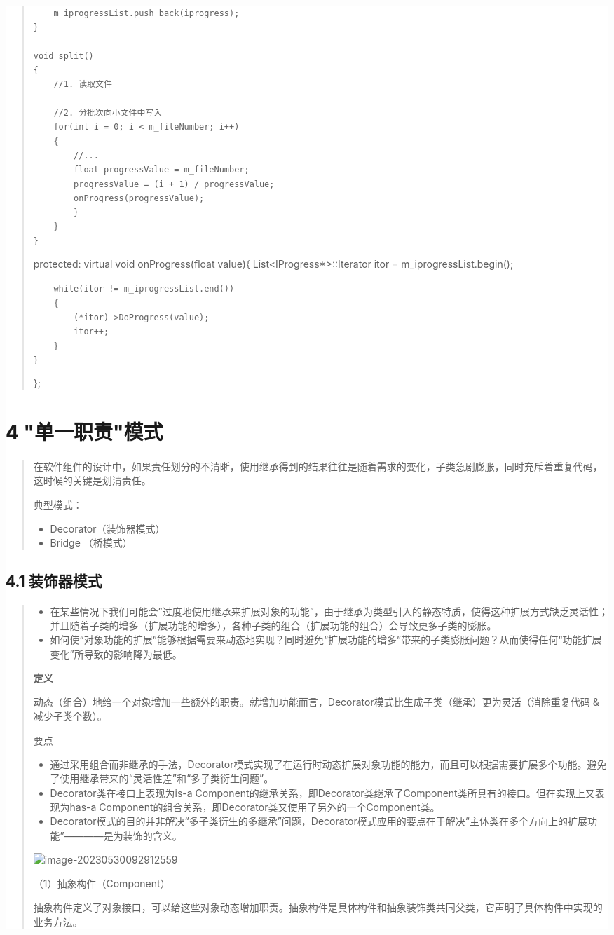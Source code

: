 >         m_iprogressList.push_back(iprogress);
>     }
>     
>     void split()
>     {
>         //1. 读取文件
>         
>         //2. 分批次向小文件中写入
>         for(int i = 0; i < m_fileNumber; i++)
>         {
>             //...
>             float progressValue = m_fileNumber;
>             progressValue = (i + 1) / progressValue;
>             onProgress(progressValue);
>             }
>         }
>     }
> protected:
>     virtual void onProgress(float value){
>         List<IProgress*>::Iterator itor = m_iprogressList.begin();
>         
>         while(itor != m_iprogressList.end())
>         {
>             (*itor)->DoProgress(value); 
>             itor++;
>         }
>     }
> };
> ```

# 4 "单一职责"模式

> ​	在软件组件的设计中，如果责任划分的不清晰，使用继承得到的结果往往是随着需求的变化，子类急剧膨胀，同时充斥着重复代码，这时候的关键是划清责任。
>
> 典型模式：
>
> * Decorator（装饰器模式）
> * Bridge （桥模式）

## 4.1 装饰器模式

> * 在某些情况下我们可能会”过度地使用继承来扩展对象的功能”，由于继承为类型引入的静态特质，使得这种扩展方式缺乏灵活性；并且随着子类的增多（扩展功能的增多），各种子类的组合（扩展功能的组合）会导致更多子类的膨胀。
> * 如何使“对象功能的扩展”能够根据需要来动态地实现？同时避免“扩展功能的增多”带来的子类膨胀问题？从而使得任何“功能扩展变化”所导致的影响降为最低。
>
> **定义**
>
> 动态（组合）地给一个对象增加一些额外的职责。就增加功能而言，Decorator模式比生成子类（继承）更为灵活（消除重复代码 & 减少子类个数）。
>
> 要点
>
> * 通过采用组合而非继承的手法，Decorator模式实现了在运行时动态扩展对象功能的能力，而且可以根据需要扩展多个功能。避免了使用继承带来的“灵活性差”和“多子类衍生问题”。
> * Decorator类在接口上表现为is-a Component的继承关系，即Decorator类继承了Component类所具有的接口。但在实现上又表现为has-a Component的组合关系，即Decorator类又使用了另外的一个Component类。
> * Decorator模式的目的并非解决“多子类衍生的多继承”问题，Decorator模式应用的要点在于解决“主体类在多个方向上的扩展功能”————是为装饰的含义。
>
> ![image-20230530092912559](https://pic1.xuehuaimg.com/proxy/https://cdn.jsdelivr.net/gh/moshang1314/myBlog@main/image/image-20230530092912559.png)
>
>  （1）抽象构件（Component）
>
> 抽象构件定义了对象接口，可以给这些对象动态增加职责。抽象构件是具体构件和抽象装饰类共同父类，它声明了具体构件中实现的业务方法。
>